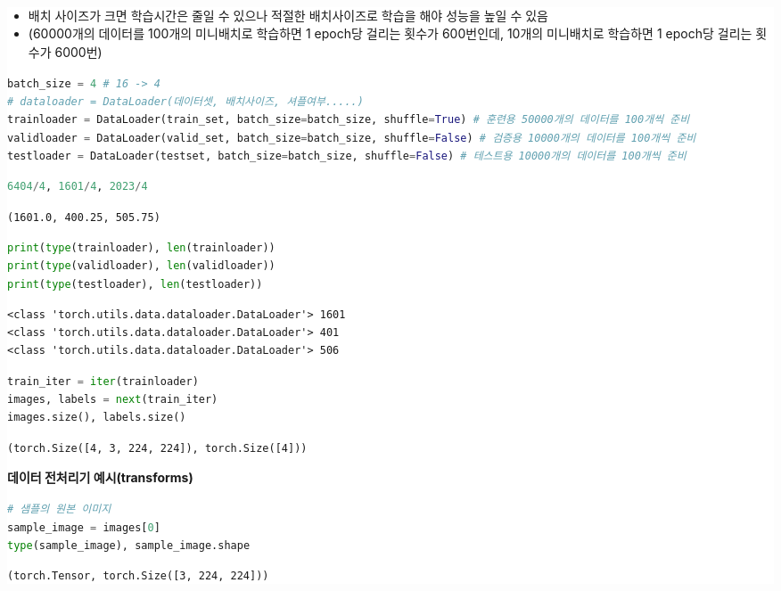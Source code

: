 - 배치 사이즈가 크면 학습시간은 줄일 수 있으나 적절한 배치사이즈로 학습을 해야 성능을 높일 수 있음
- (60000개의 데이터를 100개의 미니배치로 학습하면 1 epoch당 걸리는 횟수가 600번인데, 10개의 미니배치로 학습하면 1 epoch당 걸리는 횟수가 6000번)


```python
batch_size = 4 # 16 -> 4
# dataloader = DataLoader(데이터셋, 배치사이즈, 셔플여부.....)
trainloader = DataLoader(train_set, batch_size=batch_size, shuffle=True) # 훈련용 50000개의 데이터를 100개씩 준비
validloader = DataLoader(valid_set, batch_size=batch_size, shuffle=False) # 검증용 10000개의 데이터를 100개씩 준비
testloader = DataLoader(testset, batch_size=batch_size, shuffle=False) # 테스트용 10000개의 데이터를 100개씩 준비
```


```python
6404/4, 1601/4, 2023/4
```




    (1601.0, 400.25, 505.75)




```python
print(type(trainloader), len(trainloader))
print(type(validloader), len(validloader))
print(type(testloader), len(testloader))
```

    <class 'torch.utils.data.dataloader.DataLoader'> 1601
    <class 'torch.utils.data.dataloader.DataLoader'> 401
    <class 'torch.utils.data.dataloader.DataLoader'> 506
    


```python
train_iter = iter(trainloader)
images, labels = next(train_iter)
images.size(), labels.size()
```




    (torch.Size([4, 3, 224, 224]), torch.Size([4]))



**데이터 전처리기 예시(transforms)**


```python
# 샘플의 원본 이미지
sample_image = images[0]
type(sample_image), sample_image.shape
```




    (torch.Tensor, torch.Size([3, 224, 224]))

